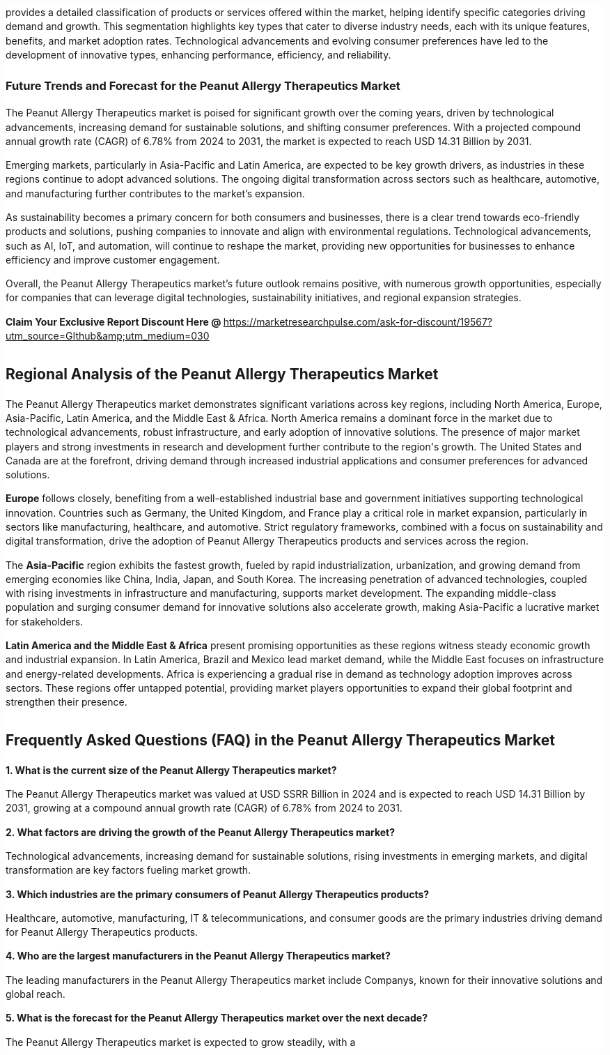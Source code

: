 provides a detailed classification of products or services offered within the market, helping identify specific categories driving demand and growth. This segmentation highlights key types that cater to diverse industry needs, each with its unique features, benefits, and market adoption rates. Technological advancements and evolving consumer preferences have led to the development of innovative types, enhancing performance, efficiency, and reliability.</p><h3>Future Trends and Forecast for the Peanut Allergy Therapeutics Market</h3><p>The Peanut Allergy Therapeutics market is poised for significant growth over the coming years, driven by technological advancements, increasing demand for sustainable solutions, and shifting consumer preferences. With a projected compound annual growth rate (CAGR) of 6.78% from 2024 to 2031, the market is expected to reach USD 14.31 Billion by 2031.</p><p>Emerging markets, particularly in Asia-Pacific and Latin America, are expected to be key growth drivers, as industries in these regions continue to adopt advanced solutions. The ongoing digital transformation across sectors such as healthcare, automotive, and manufacturing further contributes to the market&rsquo;s expansion.</p><p>As sustainability becomes a primary concern for both consumers and businesses, there is a clear trend towards eco-friendly products and solutions, pushing companies to innovate and align with environmental regulations. Technological advancements, such as AI, IoT, and automation, will continue to reshape the market, providing new opportunities for businesses to enhance efficiency and improve customer engagement.</p><p>Overall, the Peanut Allergy Therapeutics market&rsquo;s future outlook remains positive, with numerous growth opportunities, especially for companies that can leverage digital technologies, sustainability initiatives, and regional expansion strategies.</p><p><strong>Claim Your Exclusive Report Discount Here @ </strong><a href="https://marketresearchpulse.com/ask-for-discount/19567?utm_source=GIthub&amp;utm_medium=030">https://marketresearchpulse.com/ask-for-discount/19567?utm_source=GIthub&amp;utm_medium=030</a></p><h2><strong>Regional Analysis of the Peanut Allergy Therapeutics Market</strong></h2><p>The Peanut Allergy Therapeutics market demonstrates significant variations across key regions, including North America, Europe, Asia-Pacific, Latin America, and the Middle East &amp; Africa. North America remains a dominant force in the market due to technological advancements, robust infrastructure, and early adoption of innovative solutions. The presence of major market players and strong investments in research and development further contribute to the region's growth. The United States and Canada are at the forefront, driving demand through increased industrial applications and consumer preferences for advanced solutions.</p><p><strong>Europe</strong> follows closely, benefiting from a well-established industrial base and government initiatives supporting technological innovation. Countries such as Germany, the United Kingdom, and France play a critical role in market expansion, particularly in sectors like manufacturing, healthcare, and automotive. Strict regulatory frameworks, combined with a focus on sustainability and digital transformation, drive the adoption of Peanut Allergy Therapeutics products and services across the region.</p><p>The <strong>Asia-Pacific</strong> region exhibits the fastest growth, fueled by rapid industrialization, urbanization, and growing demand from emerging economies like China, India, Japan, and South Korea. The increasing penetration of advanced technologies, coupled with rising investments in infrastructure and manufacturing, supports market development. The expanding middle-class population and surging consumer demand for innovative solutions also accelerate growth, making Asia-Pacific a lucrative market for stakeholders.</p><p><strong>Latin America and the Middle East &amp; Africa</strong> present promising opportunities as these regions witness steady economic growth and industrial expansion. In Latin America, Brazil and Mexico lead market demand, while the Middle East focuses on infrastructure and energy-related developments. Africa is experiencing a gradual rise in demand as technology adoption improves across sectors. These regions offer untapped potential, providing market players opportunities to expand their global footprint and strengthen their presence.</p><h2><strong>Frequently Asked Questions (FAQ) in the Peanut Allergy Therapeutics Market</strong></h2><p><strong>1. What is the current size of the Peanut Allergy Therapeutics market?</strong></p><p>The Peanut Allergy Therapeutics market was valued at USD SSRR Billion in 2024 and is expected to reach USD 14.31 Billion by 2031, growing at a compound annual growth rate (CAGR) of 6.78% from 2024 to 2031.</p><p><strong>2. What factors are driving the growth of the Peanut Allergy Therapeutics market?</strong></p><p>Technological advancements, increasing demand for sustainable solutions, rising investments in emerging markets, and digital transformation are key factors fueling market growth.</p><p><strong>3. Which industries are the primary consumers of Peanut Allergy Therapeutics products?</strong></p><p>Healthcare, automotive, manufacturing, IT &amp; telecommunications, and consumer goods are the primary industries driving demand for Peanut Allergy Therapeutics products.</p><p><strong>4. Who are the largest manufacturers in the Peanut Allergy Therapeutics market?</strong></p><p>The leading manufacturers in the Peanut Allergy Therapeutics market include Companys, known for their innovative solutions and global reach.</p><p><strong>5. What is the forecast for the Peanut Allergy Therapeutics market over the next decade?</strong></p><p>The Peanut Allergy Therapeutics market is expected to grow steadily, with a